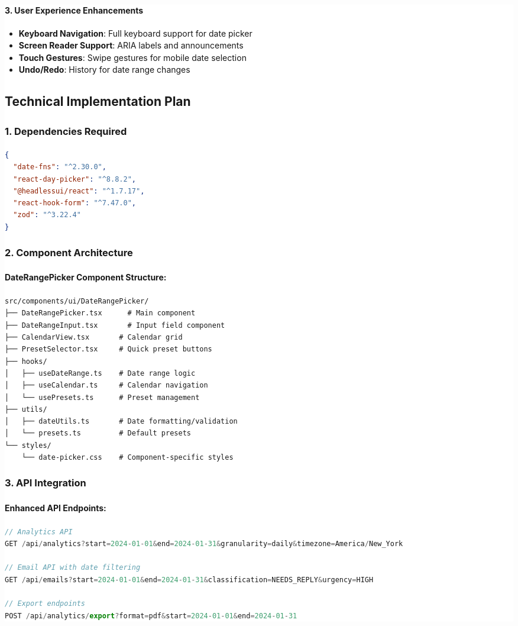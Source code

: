 #### 3. User Experience Enhancements
- **Keyboard Navigation**: Full keyboard support for date picker
- **Screen Reader Support**: ARIA labels and announcements
- **Touch Gestures**: Swipe gestures for mobile date selection
- **Undo/Redo**: History for date range changes

## Technical Implementation Plan

### 1. Dependencies Required
```json
{
  "date-fns": "^2.30.0",
  "react-day-picker": "^8.8.2",
  "@headlessui/react": "^1.7.17",
  "react-hook-form": "^7.47.0",
  "zod": "^3.22.4"
}
```

### 2. Component Architecture

#### DateRangePicker Component Structure:
```
src/components/ui/DateRangePicker/
├── DateRangePicker.tsx      # Main component
├── DateRangeInput.tsx       # Input field component
├── CalendarView.tsx       # Calendar grid
├── PresetSelector.tsx     # Quick preset buttons
├── hooks/
│   ├── useDateRange.ts    # Date range logic
│   ├── useCalendar.ts     # Calendar navigation
│   └── usePresets.ts      # Preset management
├── utils/
│   ├── dateUtils.ts       # Date formatting/validation
│   └── presets.ts         # Default presets
└── styles/
    └── date-picker.css    # Component-specific styles
```

### 3. API Integration

#### Enhanced API Endpoints:
```typescript
// Analytics API
GET /api/analytics?start=2024-01-01&end=2024-01-31&granularity=daily&timezone=America/New_York

// Email API with date filtering
GET /api/emails?start=2024-01-01&end=2024-01-31&classification=NEEDS_REPLY&urgency=HIGH

// Export endpoints
POST /api/analytics/export?format=pdf&start=2024-01-01&end=2024-01-31
```
